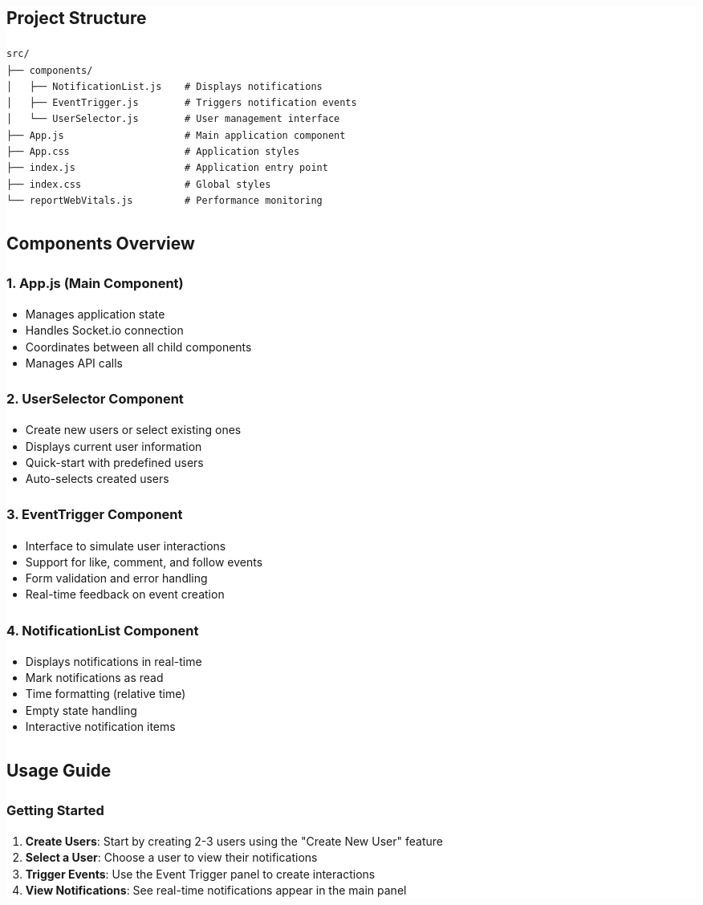 ## Project Structure

```
src/
├── components/
│   ├── NotificationList.js    # Displays notifications
│   ├── EventTrigger.js        # Triggers notification events
│   └── UserSelector.js        # User management interface
├── App.js                     # Main application component
├── App.css                    # Application styles
├── index.js                   # Application entry point
├── index.css                  # Global styles
└── reportWebVitals.js         # Performance monitoring
```

## Components Overview

### 1. App.js (Main Component)
- Manages application state
- Handles Socket.io connection
- Coordinates between all child components
- Manages API calls

### 2. UserSelector Component
- Create new users or select existing ones
- Displays current user information
- Quick-start with predefined users
- Auto-selects created users

### 3. EventTrigger Component
- Interface to simulate user interactions
- Support for like, comment, and follow events
- Form validation and error handling
- Real-time feedback on event creation

### 4. NotificationList Component
- Displays notifications in real-time
- Mark notifications as read
- Time formatting (relative time)
- Empty state handling
- Interactive notification items

## Usage Guide

### Getting Started

1. **Create Users**: Start by creating 2-3 users using the "Create New User" feature
2. **Select a User**: Choose a user to view their notifications
3. **Trigger Events**: Use the Event Trigger panel to create interactions
4. **View Notifications**: See real-time notifications appear in the main panel

